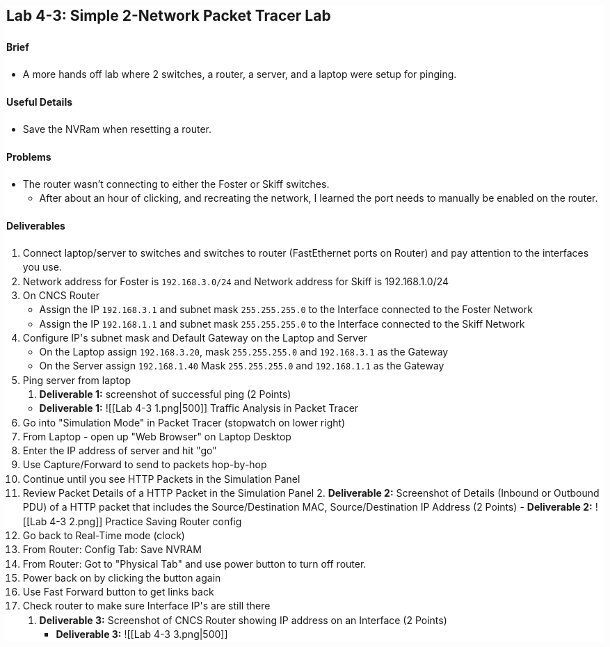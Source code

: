 ## Lab 4-3: Simple 2-Network Packet Tracer Lab
#### Brief 
- A more hands off lab where 2 switches, a router, a server, and a laptop were setup for pinging.

#### Useful Details
- Save the NVRam when resetting a router.

#### Problems
- The router wasn’t connecting to either the Foster or Skiff switches.
	- After about an hour of clicking, and recreating the network, I learned the port needs to manually be enabled on the router.

#### Deliverables
1. Connect laptop/server to switches and switches to router (FastEthernet ports on Router) and pay attention to the interfaces you use.
2. Network address for Foster is `192.168.3.0/24` and Network address for Skiff is 192.168.1.0/24
3. On CNCS Router
	- Assign the IP `192.168.3.1` and subnet mask `255.255.255.0` to the Interface connected to the Foster Network
	- Assign the IP `192.168.1.1` and subnet mask `255.255.255.0` to the Interface connected to the Skiff Network
4. Configure IP's subnet mask and Default Gateway on the Laptop and Server
	- On the Laptop assign `192.168.3.20`, mask `255.255.255.0` and `192.168.3.1` as the Gateway
	- On the Server assign `192.168.1.40` Mask `255.255.255.0` and `192.168.1.1` as the Gateway
5. Ping server from laptop
	1. **Deliverable 1:** screenshot of successful ping (2 Points)
	- **Deliverable 1:**
	  ![[Lab 4-3 1.png|500]]
Traffic Analysis in Packet Tracer
1. Go into "Simulation Mode" in Packet Tracer (stopwatch on lower right)
2. From Laptop - open up "Web Browser" on Laptop Desktop
3. Enter the IP address of server and hit "go"
4. Use Capture/Forward to send to packets hop-by-hop
5. Continue until you see HTTP Packets in the Simulation Panel
6. Review Packet Details of a HTTP Packet in the Simulation Panel
	2. **Deliverable 2:** Screenshot of Details (Inbound or Outbound PDU) of a HTTP packet that includes the Source/Destination MAC, Source/Destination IP Address (2 Points)
		- **Deliverable 2:** 
		  ![[Lab 4-3 2.png]] 
Practice Saving Router config
1. Go back to Real-Time mode (clock)
2. From Router: Config Tab: Save NVRAM
3. From Router: Got to "Physical Tab" and use power button to turn off router. 
4. Power back on by clicking the button again
5. Use Fast Forward button to get links back
6. Check router to make sure Interface IP's are still there
	1. **Deliverable 3:** Screenshot of CNCS Router showing IP address on an Interface (2 Points)
		- **Deliverable 3:** 
		  ![[Lab 4-3 3.png|500]]
